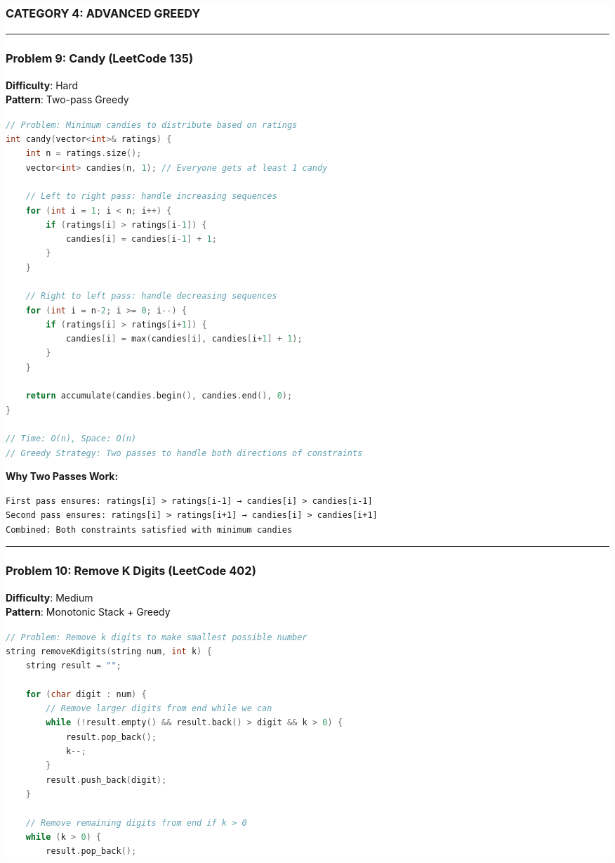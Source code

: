 
### **CATEGORY 4: ADVANCED GREEDY**

---

### **Problem 9: Candy (LeetCode 135)**
**Difficulty**: Hard  
**Pattern**: Two-pass Greedy

```cpp
// Problem: Minimum candies to distribute based on ratings
int candy(vector<int>& ratings) {
    int n = ratings.size();
    vector<int> candies(n, 1); // Everyone gets at least 1 candy
    
    // Left to right pass: handle increasing sequences
    for (int i = 1; i < n; i++) {
        if (ratings[i] > ratings[i-1]) {
            candies[i] = candies[i-1] + 1;
        }
    }
    
    // Right to left pass: handle decreasing sequences
    for (int i = n-2; i >= 0; i--) {
        if (ratings[i] > ratings[i+1]) {
            candies[i] = max(candies[i], candies[i+1] + 1);
        }
    }
    
    return accumulate(candies.begin(), candies.end(), 0);
}

// Time: O(n), Space: O(n)
// Greedy Strategy: Two passes to handle both directions of constraints
```

**Why Two Passes Work:**
```
First pass ensures: ratings[i] > ratings[i-1] → candies[i] > candies[i-1]
Second pass ensures: ratings[i] > ratings[i+1] → candies[i] > candies[i+1]
Combined: Both constraints satisfied with minimum candies
```

---

### **Problem 10: Remove K Digits (LeetCode 402)**
**Difficulty**: Medium  
**Pattern**: Monotonic Stack + Greedy

```cpp
// Problem: Remove k digits to make smallest possible number
string removeKdigits(string num, int k) {
    string result = "";
    
    for (char digit : num) {
        // Remove larger digits from end while we can
        while (!result.empty() && result.back() > digit && k > 0) {
            result.pop_back();
            k--;
        }
        result.push_back(digit);
    }
    
    // Remove remaining digits from end if k > 0
    while (k > 0) {
        result.pop_back();
```